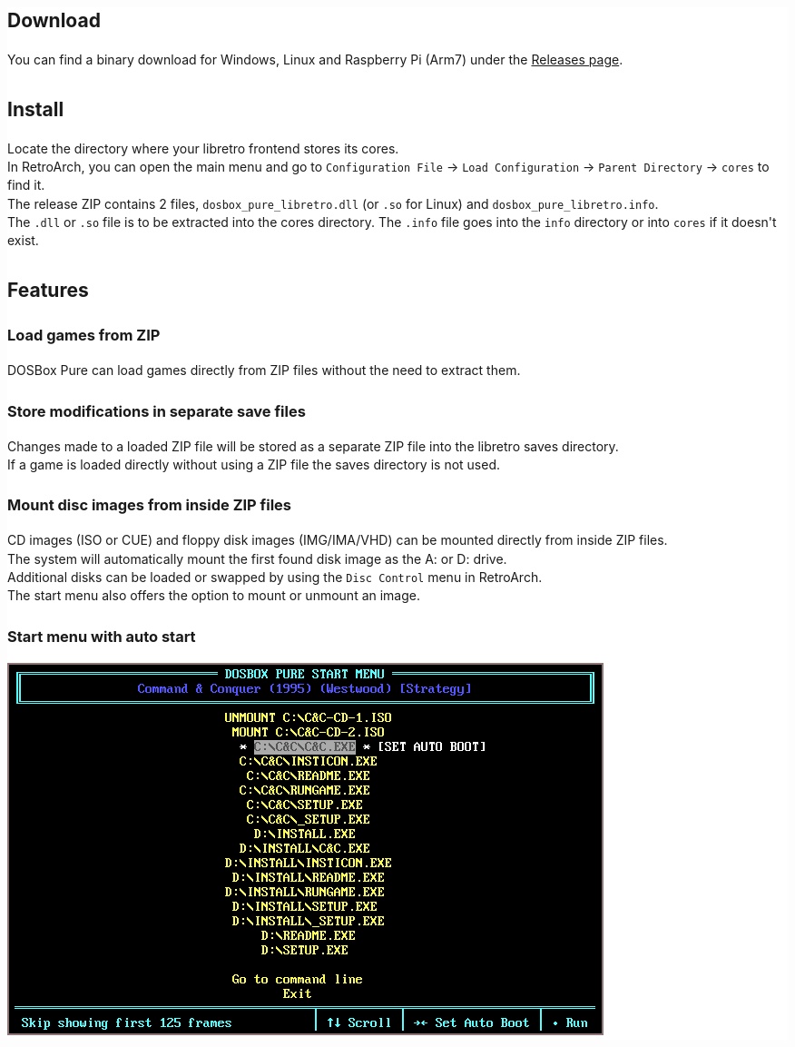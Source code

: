 ## Download
You can find a binary download for Windows, Linux and Raspberry Pi (Arm7) under the [Releases page](https://github.com/schellingb/dosbox-pure/releases/latest).

## Install
Locate the directory where your libretro frontend stores its cores.  
In RetroArch, you can open the main menu and go to `Configuration File` -> `Load Configuration` -> `Parent Directory` -> `cores` to find it.  
The release ZIP contains 2 files, `dosbox_pure_libretro.dll` (or `.so` for Linux) and `dosbox_pure_libretro.info`.  
The `.dll` or `.so` file is to be extracted into the cores directory. The `.info` file goes into the `info` directory or into `cores` if it doesn't exist.

## Features

### Load games from ZIP
DOSBox Pure can load games directly from ZIP files without the need to extract them.

### Store modifications in separate save files
Changes made to a loaded ZIP file will be stored as a separate ZIP file into the libretro saves directory.  
If a game is loaded directly without using a ZIP file the saves directory is not used.

### Mount disc images from inside ZIP files
CD images (ISO or CUE) and floppy disk images (IMG/IMA/VHD) can be mounted directly from inside ZIP files.  
The system will automatically mount the first found disk image as the A: or D: drive.  
Additional disks can be loaded or swapped by using the `Disc Control` menu in RetroArch.  
The start menu also offers the option to mount or unmount an image.

### Start menu with auto start
![Start Menu](images/startmenu.png)
